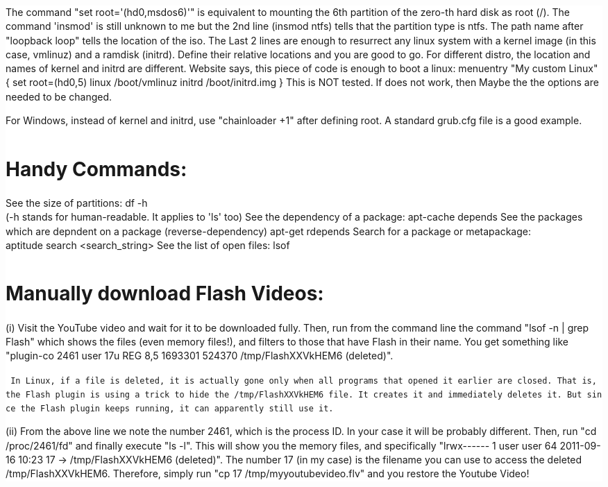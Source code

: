  The command "set root='(hd0,msdos6)'" is equivalent to mounting the 6th partition of the zero-th hard disk as root (/). The command 'insmod' is still unknown to me but the 2nd line (insmod ntfs) tells that the partition type is ntfs. The path name after "loopback loop" tells the location of the iso.
 The Last 2 lines are enough to resurrect any linux system with a kernel image (in this case, vmlinuz) and a ramdisk (initrd). Define their relative locations and you are good to go. For different distro, the location and names of kernel and initrd are different. Website says, this piece of code is enough to boot a linux:
 menuentry "My custom Linux" {
 set root=(hd0,5)
 linux /boot/vmlinuz
 initrd /boot/initrd.img
 }
 This is NOT tested. If does not work, then Maybe the the options are needed to be changed.
 
 For Windows, instead of kernel and initrd, use "chainloader +1" after defining root. A standard grub.cfg file is a good example.
 
 
# Handy Commands:
 
 See the size of partitions: 
 	df -h  
 		(-h stands for human-readable. It applies to 'ls' too)
 See the dependency of a package: 
 	apt-cache depends <package name>
 See the packages which are depndent on a package (reverse-dependency)
 	apt-get rdepends <package-name>
 Search for a package or metapackage: 	
 	aptitude search <search_string>
 See the list of open files:
 	lsof
 
# Manually download Flash Videos:
 
 (i)   Visit the YouTube video and wait for it to be downloaded fully.
     Then, run from the command line the command "lsof -n | grep Flash" which shows the files (even memory files!), and filters to those that have Flash in their name.
     You get something like "plugin-co 2461 user 17u REG 8,5 1693301 524370 /tmp/FlashXXVkHEM6 (deleted)".
 
     In Linux, if a file is deleted, it is actually gone only when all programs that opened it earlier are closed. That is, the Flash plugin is using a trick to hide the /tmp/FlashXXVkHEM6 file. It creates it and immediately deletes it. But since the Flash plugin keeps running, it can apparently still use it.
 
 (ii)   From the above line we note the number 2461, which is the process ID. In your case it will be probably different. Then, run "cd /proc/2461/fd" and finally execute "ls -l". This will show you the memory files, and specifically "lrwx------ 1 user user 64 2011-09-16 10:23 17 -> /tmp/FlashXXVkHEM6 (deleted)". The number 17 (in my case) is the filename you can use to access the deleted /tmp/FlashXXVkHEM6. Therefore, simply run "cp 17 /tmp/myyoutubevideo.flv" and you restore the Youtube Video!
 
